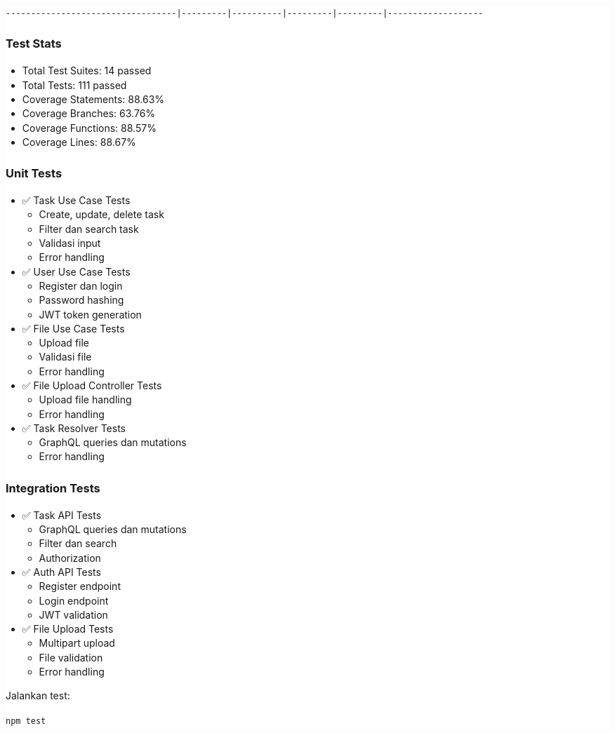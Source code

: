 ```
----------------------------------|---------|----------|---------|---------|-------------------
```

### Test Stats

- Total Test Suites: 14 passed
- Total Tests: 111 passed
- Coverage Statements: 88.63%
- Coverage Branches: 63.76%
- Coverage Functions: 88.57%
- Coverage Lines: 88.67%

### Unit Tests

- ✅ Task Use Case Tests
  - Create, update, delete task
  - Filter dan search task
  - Validasi input
  - Error handling
- ✅ User Use Case Tests
  - Register dan login
  - Password hashing
  - JWT token generation
- ✅ File Use Case Tests
  - Upload file
  - Validasi file
  - Error handling
- ✅ File Upload Controller Tests
  - Upload file handling
  - Error handling
- ✅ Task Resolver Tests
  - GraphQL queries dan mutations
  - Error handling

### Integration Tests

- ✅ Task API Tests
  - GraphQL queries dan mutations
  - Filter dan search
  - Authorization
- ✅ Auth API Tests
  - Register endpoint
  - Login endpoint
  - JWT validation
- ✅ File Upload Tests
  - Multipart upload
  - File validation
  - Error handling

Jalankan test:

```bash
npm test
```
